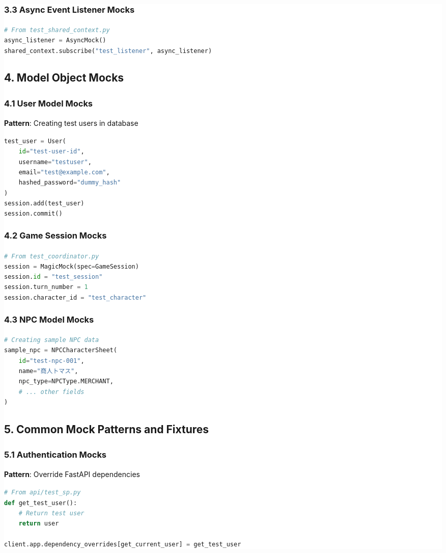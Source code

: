 ### 3.3 Async Event Listener Mocks
```python
# From test_shared_context.py
async_listener = AsyncMock()
shared_context.subscribe("test_listener", async_listener)
```

## 4. Model Object Mocks

### 4.1 User Model Mocks
**Pattern**: Creating test users in database
```python
test_user = User(
    id="test-user-id",
    username="testuser",
    email="test@example.com",
    hashed_password="dummy_hash"
)
session.add(test_user)
session.commit()
```

### 4.2 Game Session Mocks
```python
# From test_coordinator.py
session = MagicMock(spec=GameSession)
session.id = "test_session"
session.turn_number = 1
session.character_id = "test_character"
```

### 4.3 NPC Model Mocks
```python
# Creating sample NPC data
sample_npc = NPCCharacterSheet(
    id="test-npc-001",
    name="商人トマス",
    npc_type=NPCType.MERCHANT,
    # ... other fields
)
```

## 5. Common Mock Patterns and Fixtures

### 5.1 Authentication Mocks
**Pattern**: Override FastAPI dependencies
```python
# From api/test_sp.py
def get_test_user():
    # Return test user
    return user

client.app.dependency_overrides[get_current_user] = get_test_user
```
